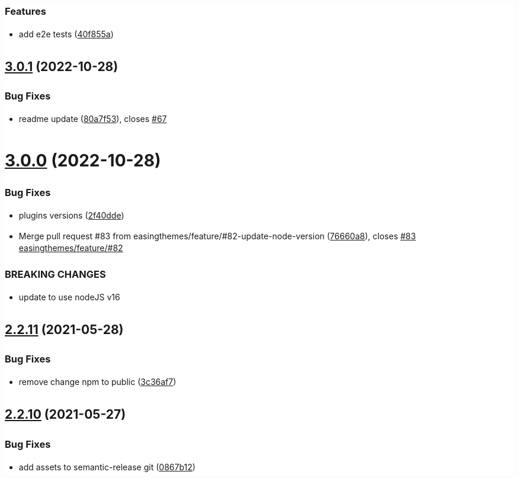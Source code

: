 
### Features

* add e2e tests ([40f855a](https://github.com/easingthemes/ssh-deploy/commit/40f855a08b4911c3f54b7a45306af355c6d87277))

## [3.0.1](https://github.com/easingthemes/ssh-deploy/compare/v3.0.0...v3.0.1) (2022-10-28)


### Bug Fixes

* readme update ([80a7f53](https://github.com/easingthemes/ssh-deploy/commit/80a7f53ec918930fd23f0524fec0b1d4f52183bf)), closes [#67](https://github.com/easingthemes/ssh-deploy/issues/67)

# [3.0.0](https://github.com/easingthemes/ssh-deploy/compare/v2.2.11...v3.0.0) (2022-10-28)


### Bug Fixes

* plugins versions ([2f40dde](https://github.com/easingthemes/ssh-deploy/commit/2f40dde84fde36f5b9b81ededd7090c5159d9885))


* Merge pull request #83 from easingthemes/feature/#82-update-node-version ([76660a8](https://github.com/easingthemes/ssh-deploy/commit/76660a8456dbf26e6328674e25d083941ddd645e)), closes [#83](https://github.com/easingthemes/ssh-deploy/issues/83) [easingthemes/feature/#82](https://github.com/easingthemes/feature//issues/82)


### BREAKING CHANGES

* update to use nodeJS v16

## [2.2.11](https://github.com/easingthemes/ssh-deploy/compare/v2.2.10...v2.2.11) (2021-05-28)


### Bug Fixes

* remove change npm to public ([3c36af7](https://github.com/easingthemes/ssh-deploy/commit/3c36af7577e5aee231cea5a01bb6cc83717d0e74))

## [2.2.10](https://github.com/easingthemes/ssh-deploy/compare/v2.2.9...v2.2.10) (2021-05-27)


### Bug Fixes

* add assets to semantic-release git ([0867b12](https://github.com/easingthemes/ssh-deploy/commit/0867b12954dee2b8a2cccb7dfea3b8f3aa62d679))
